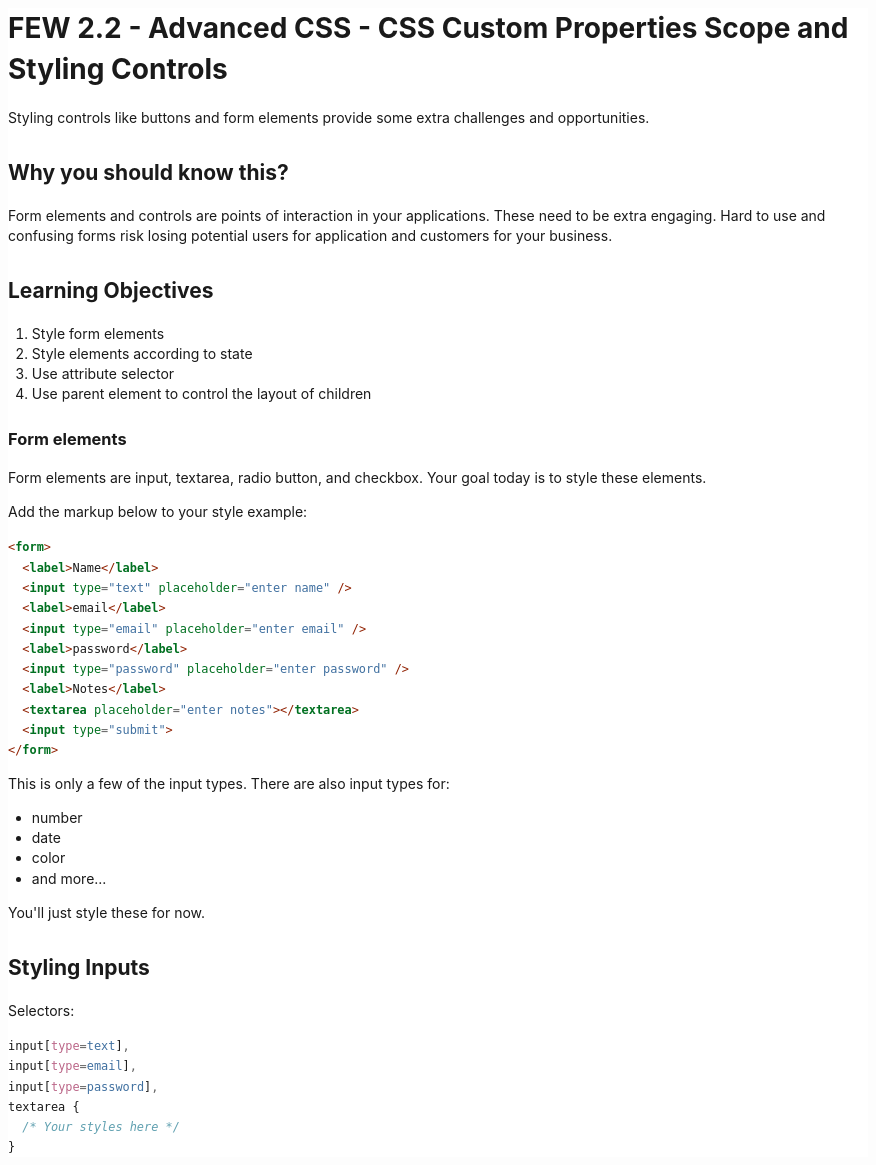 # FEW 2.2 - Advanced CSS - CSS Custom Properties Scope and Styling Controls

Styling controls like buttons and form elements provide some extra challenges and opportunities.

## Why you should know this?

Form elements and controls are points of interaction in your applications. These need to be extra engaging. Hard to use and confusing forms risk losing potential users for application and customers for your business. 

## Learning Objectives

1. Style form elements
1. Style elements according to state
1. Use attribute selector
1. Use parent element to control the layout of children

### Form elements 

Form elements are input, textarea, radio button, and checkbox. Your goal today is to style these elements. 

Add the markup below to your style example: 

```HTML
<form>
  <label>Name</label>
  <input type="text" placeholder="enter name" />
  <label>email</label>
  <input type="email" placeholder="enter email" />
  <label>password</label>
  <input type="password" placeholder="enter password" />
  <label>Notes</label>
  <textarea placeholder="enter notes"></textarea>
  <input type="submit">
</form>
```

This is only a few of the input types. There are also input types for: 

- number
- date
- color
- and more...

You'll just style these for now. 

## Styling Inputs

Selectors: 

```CSS
input[type=text], 
input[type=email], 
input[type=password], 
textarea {
  /* Your styles here */
}
```
